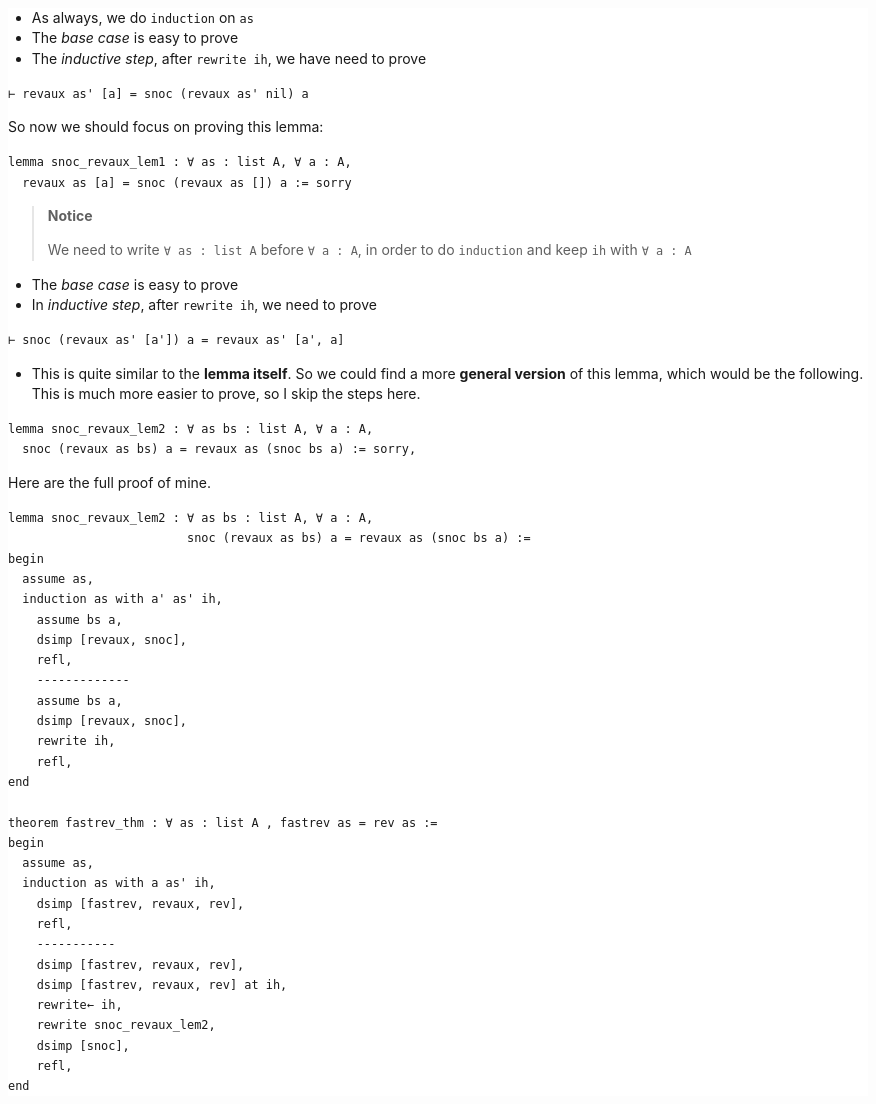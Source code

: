 - As always, we do `induction` on `as`
- The *base case* is easy to prove
- The *inductive step*, after `rewrite ih`, we have need to prove

```lean
⊢ revaux as' [a] = snoc (revaux as' nil) a
```

So now we should focus on proving this lemma:

```lean
lemma snoc_revaux_lem1 : ∀ as : list A, ∀ a : A, 
  revaux as [a] = snoc (revaux as []) a := sorry
```

>   **Notice**
>
>   We need to write `∀ as : list A` before `∀ a : A`, in order to do `induction` and keep `ih` with `∀ a : A`

- The *base case* is easy to prove
- In *inductive step*, after `rewrite ih`, we need to prove

```lean
⊢ snoc (revaux as' [a']) a = revaux as' [a', a]
```

- This is quite similar to the **lemma itself**. So we could find a more **general version** of this lemma, which would be the following. This is much more easier to prove, so I skip the steps here.
```lean
lemma snoc_revaux_lem2 : ∀ as bs : list A, ∀ a : A, 
  snoc (revaux as bs) a = revaux as (snoc bs a) := sorry,
```

Here are the full proof of mine.
```lean
lemma snoc_revaux_lem2 : ∀ as bs : list A, ∀ a : A, 
						 snoc (revaux as bs) a = revaux as (snoc bs a) :=
begin
  assume as,
  induction as with a' as' ih,
    assume bs a,
    dsimp [revaux, snoc],
    refl,
    -------------
    assume bs a,
    dsimp [revaux, snoc],
    rewrite ih,
    refl,
end

theorem fastrev_thm : ∀ as : list A , fastrev as = rev as :=
begin
  assume as,
  induction as with a as' ih,
    dsimp [fastrev, revaux, rev],
    refl,
    -----------
    dsimp [fastrev, revaux, rev],
    dsimp [fastrev, revaux, rev] at ih,
    rewrite← ih,
    rewrite snoc_revaux_lem2,
    dsimp [snoc],
    refl,
end
```
